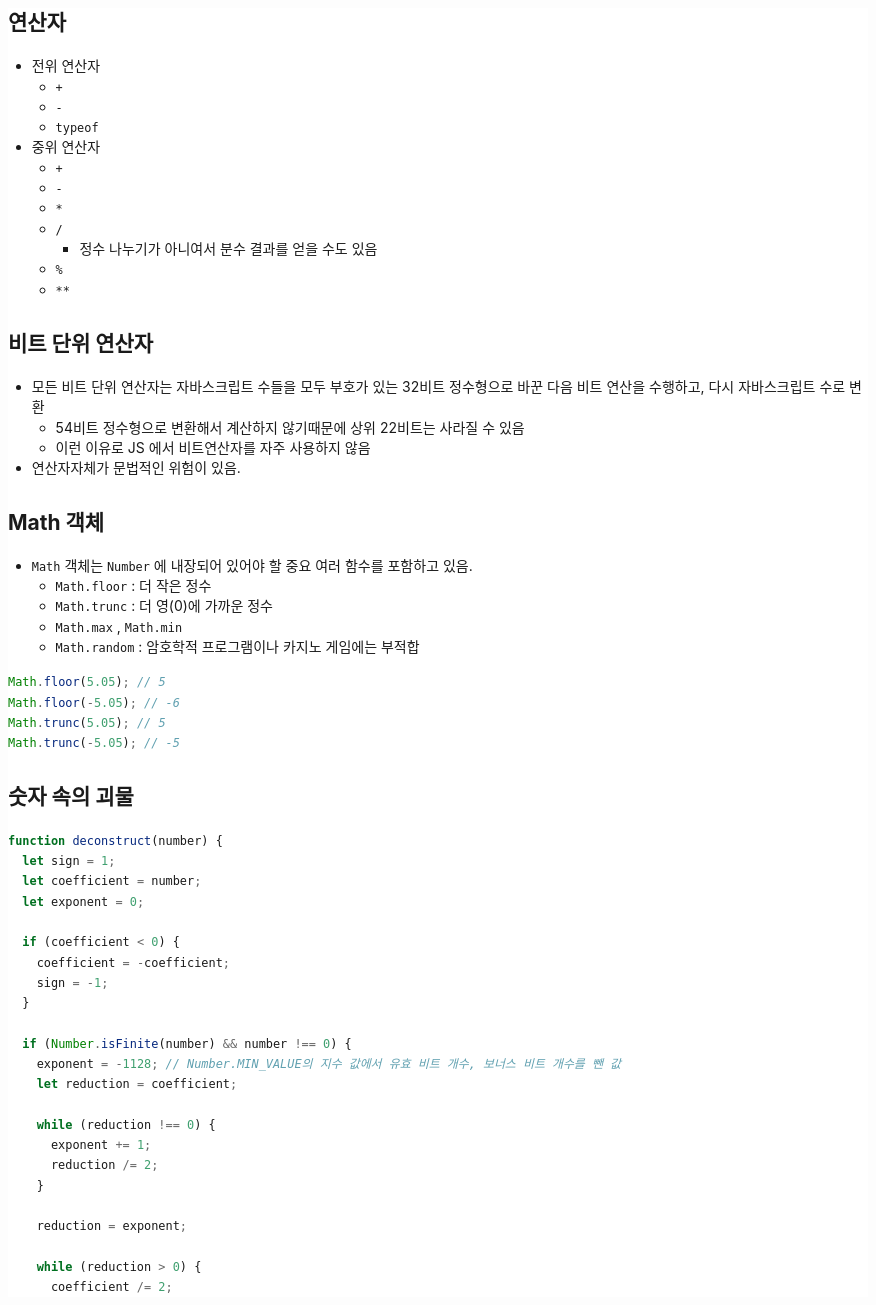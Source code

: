 ## 연산자

- 전위 연산자
  - `+`
  - `-`
  - `typeof`
- 중위 연산자
  - `+`
  - `-`
  - `*`
  - `/`
    - 정수 나누기가 아니여서 분수 결과를 얻을 수도 있음
  - `%`
  - `**`

## 비트 단위 연산자

- 모든 비트 단위 연산자는 자바스크립트 수들을 모두 부호가 있는 32비트 정수형으로 바꾼 다음 비트 연산을 수행하고, 다시 자바스크립트 수로 변환
  - 54비트 정수형으로 변환해서 계산하지 않기때문에 상위 22비트는 사라질 수 있음
  - 이런 이유로 JS 에서 비트연산자를 자주 사용하지 않음
- 연산자자체가 문법적인 위험이 있음.

## Math 객체

- `Math` 객체는 `Number` 에 내장되어 있어야 할 중요 여러 함수를 포함하고 있음.
  - `Math.floor` : 더 작은 정수
  - `Math.trunc` : 더 영(0)에 가까운 정수
  - `Math.max` , `Math.min`
  - `Math.random` : 암호학적 프로그램이나 카지노 게임에는 부적합

```jsx
Math.floor(5.05); // 5
Math.floor(-5.05); // -6
Math.trunc(5.05); // 5
Math.trunc(-5.05); // -5
```

## 숫자 속의 괴물

```jsx
function deconstruct(number) {
  let sign = 1;
  let coefficient = number;
  let exponent = 0;

  if (coefficient < 0) {
    coefficient = -coefficient;
    sign = -1;
  }

  if (Number.isFinite(number) && number !== 0) {
    exponent = -1128; // Number.MIN_VALUE의 지수 값에서 유효 비트 개수, 보너스 비트 개수를 뺀 값
    let reduction = coefficient;

    while (reduction !== 0) {
      exponent += 1;
      reduction /= 2;
    }

    reduction = exponent;

    while (reduction > 0) {
      coefficient /= 2;
```